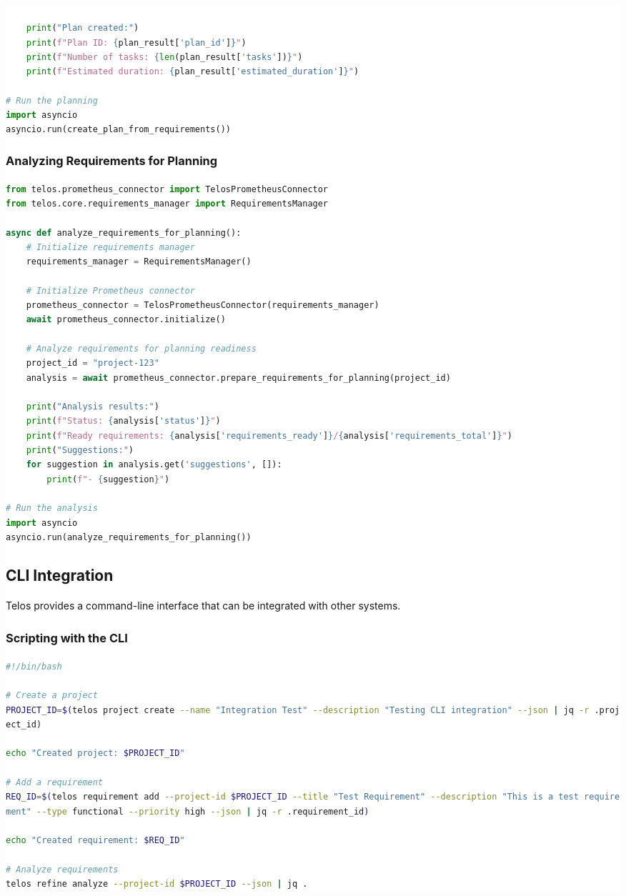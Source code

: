 ```python
    
    print("Plan created:")
    print(f"Plan ID: {plan_result['plan_id']}")
    print(f"Number of tasks: {len(plan_result['tasks'])}")
    print(f"Estimated duration: {plan_result['estimated_duration']}")

# Run the planning
import asyncio
asyncio.run(create_plan_from_requirements())
```

### Analyzing Requirements for Planning

```python
from telos.prometheus_connector import TelosPrometheusConnector
from telos.core.requirements_manager import RequirementsManager

async def analyze_requirements_for_planning():
    # Initialize requirements manager
    requirements_manager = RequirementsManager()
    
    # Initialize Prometheus connector
    prometheus_connector = TelosPrometheusConnector(requirements_manager)
    await prometheus_connector.initialize()
    
    # Analyze requirements for planning readiness
    project_id = "project-123"
    analysis = await prometheus_connector.prepare_requirements_for_planning(project_id)
    
    print("Analysis results:")
    print(f"Status: {analysis['status']}")
    print(f"Ready requirements: {analysis['requirements_ready']}/{analysis['requirements_total']}")
    print("Suggestions:")
    for suggestion in analysis.get('suggestions', []):
        print(f"- {suggestion}")

# Run the analysis
import asyncio
asyncio.run(analyze_requirements_for_planning())
```

## CLI Integration

Telos provides a command-line interface that can be integrated with other systems.

### Scripting with the CLI

```bash
#!/bin/bash

# Create a project
PROJECT_ID=$(telos project create --name "Integration Test" --description "Testing CLI integration" --json | jq -r .project_id)

echo "Created project: $PROJECT_ID"

# Add a requirement
REQ_ID=$(telos requirement add --project-id $PROJECT_ID --title "Test Requirement" --description "This is a test requirement" --type functional --priority high --json | jq -r .requirement_id)

echo "Created requirement: $REQ_ID"

# Analyze requirements
telos refine analyze --project-id $PROJECT_ID --json | jq .
```